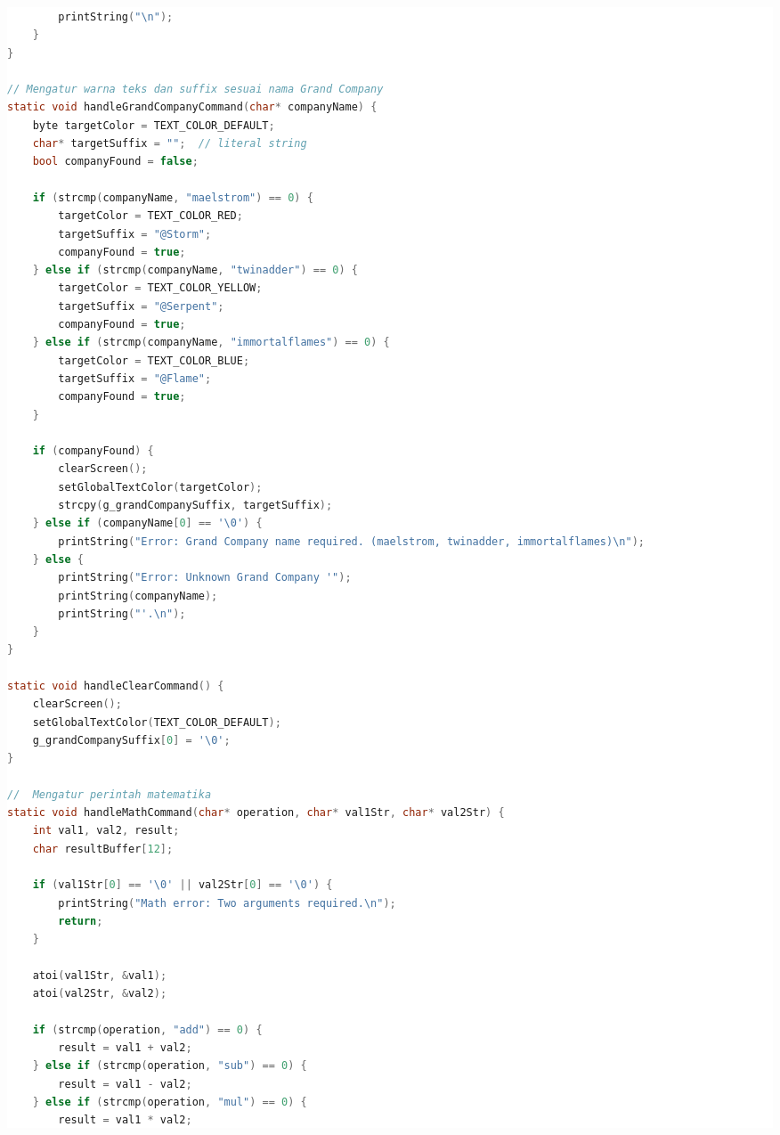 ```c
        printString("\n");
    }
}

// Mengatur warna teks dan suffix sesuai nama Grand Company
static void handleGrandCompanyCommand(char* companyName) {
    byte targetColor = TEXT_COLOR_DEFAULT;
    char* targetSuffix = "";  // literal string
    bool companyFound = false;

    if (strcmp(companyName, "maelstrom") == 0) {
        targetColor = TEXT_COLOR_RED;
        targetSuffix = "@Storm";
        companyFound = true;
    } else if (strcmp(companyName, "twinadder") == 0) {
        targetColor = TEXT_COLOR_YELLOW;
        targetSuffix = "@Serpent";
        companyFound = true;
    } else if (strcmp(companyName, "immortalflames") == 0) {
        targetColor = TEXT_COLOR_BLUE;
        targetSuffix = "@Flame";
        companyFound = true;
    }

    if (companyFound) {
        clearScreen();
        setGlobalTextColor(targetColor); 
        strcpy(g_grandCompanySuffix, targetSuffix);
    } else if (companyName[0] == '\0') {
        printString("Error: Grand Company name required. (maelstrom, twinadder, immortalflames)\n");
    } else {
        printString("Error: Unknown Grand Company '");
        printString(companyName);
        printString("'.\n");
    }
}

static void handleClearCommand() {
    clearScreen();
    setGlobalTextColor(TEXT_COLOR_DEFAULT);
    g_grandCompanySuffix[0] = '\0';
}

//  Mengatur perintah matematika
static void handleMathCommand(char* operation, char* val1Str, char* val2Str) {
    int val1, val2, result;
    char resultBuffer[12]; 

    if (val1Str[0] == '\0' || val2Str[0] == '\0') {
        printString("Math error: Two arguments required.\n");
        return;
    }

    atoi(val1Str, &val1);
    atoi(val2Str, &val2);

    if (strcmp(operation, "add") == 0) {
        result = val1 + val2;
    } else if (strcmp(operation, "sub") == 0) {
        result = val1 - val2;
    } else if (strcmp(operation, "mul") == 0) {
        result = val1 * val2;
```